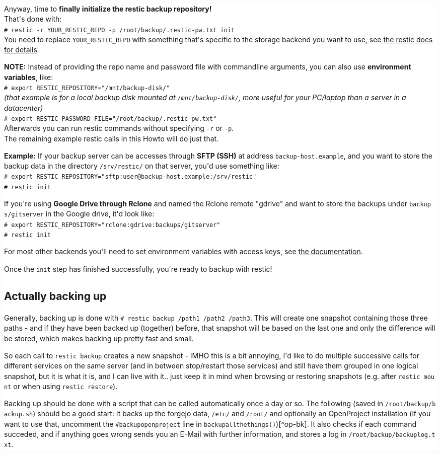 Anyway, time to **finally initialize the restic backup repository!**  
That's done with:  
`# restic -r YOUR_RESTIC_REPO -p /root/backup/.restic-pw.txt init`  
You need to replace `YOUR_RESTIC_REPO` with something that's specific to the storage backend you want
to use, see [the restic docs for details](https://restic.readthedocs.io/en/stable/030_preparing_a_new_repo.html).  

**NOTE:** Instead of providing the repo name and password file with commandline arguments,
you can also use **environment variables**, like:  
`# export RESTIC_REPOSITORY="/mnt/backup-disk/"`  
*(that example is for a local backup disk mounted at `/mnt/backup-disk/`, more useful for your
  PC/laptop than a server in a datacenter)*  
`# export RESTIC_PASSWORD_FILE="/root/backup/.restic-pw.txt"`  
Afterwards you can run restic commands without specifying `-r` or `-p`.  
The remaining example restic calls in this Howto will do just that.

**Example:** If your backup server can be accesses through **SFTP (SSH)** at address
`backup-host.example`, and you want to store the backup data in the directory `/srv/restic/` 
on that server, you'd use something like:  
`# export RESTIC_REPOSITORY="sftp:user@backup-host.example:/srv/restic"`  
`# restic init`

If you're using **Google Drive through Rclone** and named the Rclone remote "gdrive" and want to
store the backups under `backups/gitserver` in the Google drive, it'd look like:  
`# export RESTIC_REPOSITORY="rclone:gdrive:backups/gitserver"`  
`# restic init`

For most other backends you'll need to set environment variables with access keys,
see [the documentation](https://restic.readthedocs.io/en/stable/030_preparing_a_new_repo.html).

Once the `init` step has finished successfully, you're ready to backup with restic!

## Actually backing up

Generally, backing up is done with `# restic backup /path1 /path2 /path3`.
This will create one snapshot containing those three paths - and if they have been backed up (together)
before, that snapshot will be based on the last one and only the difference will be stored, which
makes backing up pretty fast and small.

So each call to `restic backup` creates a new snapshot - IMHO this is a bit annoying, I'd like to
do multiple successive calls for different services on the same server (and in between stop/restart
those services) and still have them grouped in one logical snapshot, but it is what it is, and
I can live with it.. just keep it in mind when browsing or restoring snapshots (e.g. after
`restic mount` or when using `restic restore`).

Backing up should be done with a script that can be called automatically once a day or so.
The following (saved in `/root/backup/backup.sh`) should be a good start: It backs up the forgejo data,
`/etc/` and `/root/` and optionally an [OpenProject](https://www.openproject.org/) installation
(if you want to use that, uncomment the `#backupopenproject` line in `backupallthethings()`)[^op-bk].
It also checks if each command succeded, and if anything goes wrong sends you an E-Mail with further
information, and stores a log in `/root/backup/backuplog.txt`.

